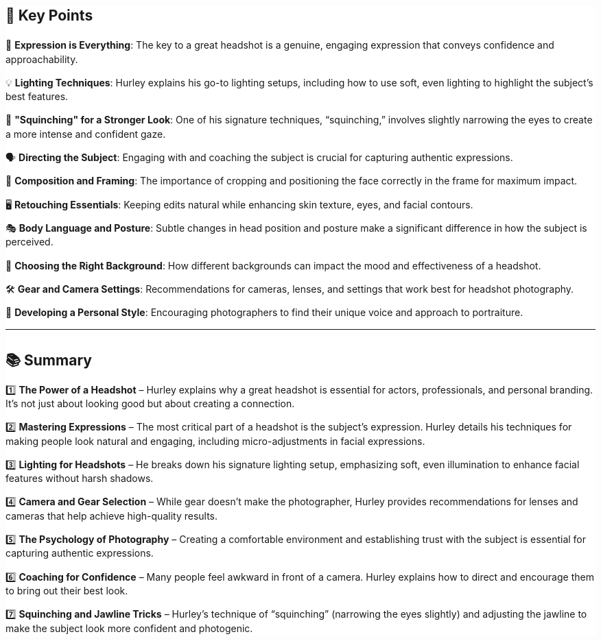 ## 🔑 Key Points  

📸 **Expression is Everything**: The key to a great headshot is a genuine, engaging expression that conveys confidence and approachability.  

💡 **Lighting Techniques**: Hurley explains his go-to lighting setups, including how to use soft, even lighting to highlight the subject’s best features.  

👀 **"Squinching" for a Stronger Look**: One of his signature techniques, “squinching,” involves slightly narrowing the eyes to create a more intense and confident gaze.  

🗣 **Directing the Subject**: Engaging with and coaching the subject is crucial for capturing authentic expressions.  

📏 **Composition and Framing**: The importance of cropping and positioning the face correctly in the frame for maximum impact.  

🖥 **Retouching Essentials**: Keeping edits natural while enhancing skin texture, eyes, and facial contours.  

🎭 **Body Language and Posture**: Subtle changes in head position and posture make a significant difference in how the subject is perceived.  

🎨 **Choosing the Right Background**: How different backgrounds can impact the mood and effectiveness of a headshot.  

🛠 **Gear and Camera Settings**: Recommendations for cameras, lenses, and settings that work best for headshot photography.  

🎯 **Developing a Personal Style**: Encouraging photographers to find their unique voice and approach to portraiture.  

---  
## 📚 Summary  

1️⃣ **The Power of a Headshot** – Hurley explains why a great headshot is essential for actors, professionals, and personal branding. It’s not just about looking good but about creating a connection.  

2️⃣ **Mastering Expressions** – The most critical part of a headshot is the subject’s expression. Hurley details his techniques for making people look natural and engaging, including micro-adjustments in facial expressions.  

3️⃣ **Lighting for Headshots** – He breaks down his signature lighting setup, emphasizing soft, even illumination to enhance facial features without harsh shadows.  

4️⃣ **Camera and Gear Selection** – While gear doesn’t make the photographer, Hurley provides recommendations for lenses and cameras that help achieve high-quality results.  

5️⃣ **The Psychology of Photography** – Creating a comfortable environment and establishing trust with the subject is essential for capturing authentic expressions.  

6️⃣ **Coaching for Confidence** – Many people feel awkward in front of a camera. Hurley explains how to direct and encourage them to bring out their best look.  

7️⃣ **Squinching and Jawline Tricks** – Hurley’s technique of “squinching” (narrowing the eyes slightly) and adjusting the jawline to make the subject look more confident and photogenic.  
